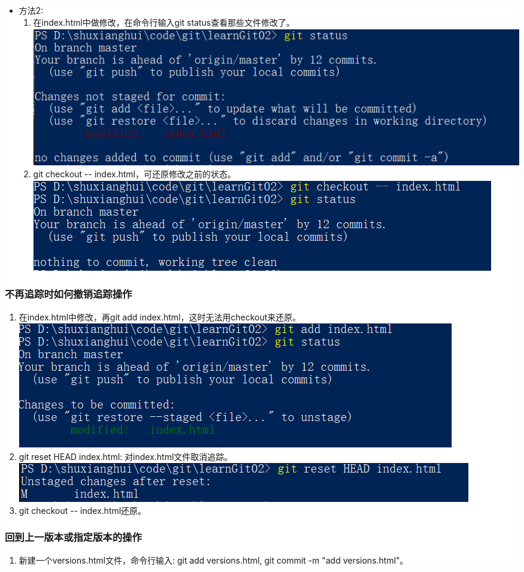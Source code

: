 * 方法2:
    1. 在index.html中做修改，在命令行输入git status查看那些文件修改了。 <br/>
    ![内容修改](./imgs/modify_status.png) <br/>
    2. git checkout -- index.html，可还原修改之前的状态。 <br/>
    ![文件还原](./imgs/checkout.png) <br/>

### 不再追踪时如何撤销追踪操作
1. 在index.html中修改，再git add index.html，这时无法用checkout来还原。 <br/>
![add](./imgs/add_file.png) <br/>
2. git reset HEAD index.html: 对index.html文件取消追踪。<br />
![取消追踪](./imgs/reset_head.png) <br/>
3. git checkout -- index.html还原。

### 回到上一版本或指定版本的操作
1. 新建一个versions.html文件，命令行输入: git add versions.html, git commit -m "add versions.html"。 <br/>